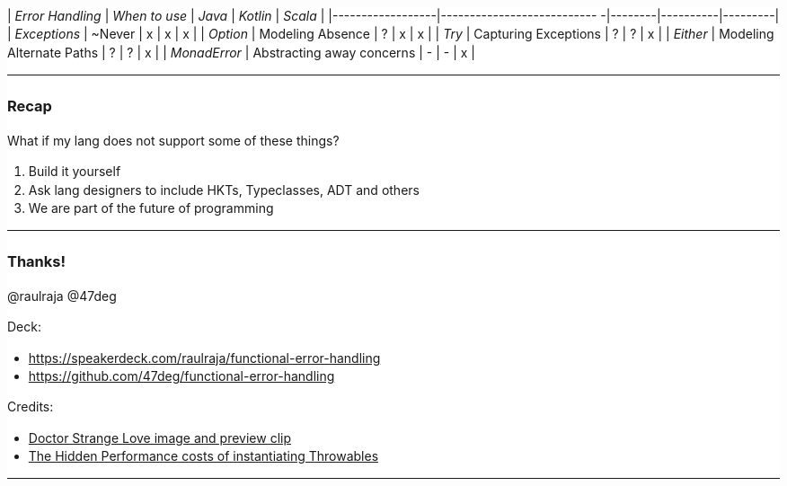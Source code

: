 | *Error Handling* | *When to use*               | *Java* | *Kotlin* | *Scala* |
|------------------|--------------------------- -|--------|----------|---------|
| *Exceptions*     | ~Never                      | x      | x        | x       |
| *Option*         | Modeling Absence            | ?      | x        | x       |
| *Try*            | Capturing Exceptions        | ?      | ?        | x       |
| *Either*         | Modeling Alternate Paths    | ?      | ?        | x       |
| *MonadError*     | Abstracting away concerns   | -      | -        | x       |

---

### Recap ###
 
What if my lang does not support some of these things?

1. Build it yourself 
2. Ask lang designers to include HKTs, Typeclasses, ADT and others 
3. We are part of the future of programming 

---

### Thanks! ###
 
@raulraja @47deg

Deck:

- https://speakerdeck.com/raulraja/functional-error-handling
- https://github.com/47deg/functional-error-handling

Credits:

- [Doctor Strange Love image and preview clip](https://en.wikipedia.org/wiki/Dr._Strangelove)
- [The Hidden Performance costs of instantiating Throwables](http://normanmaurer.me/blog/2013/11/09/The-hidden-performance-costs-of-instantiating-Throwables/)

---
